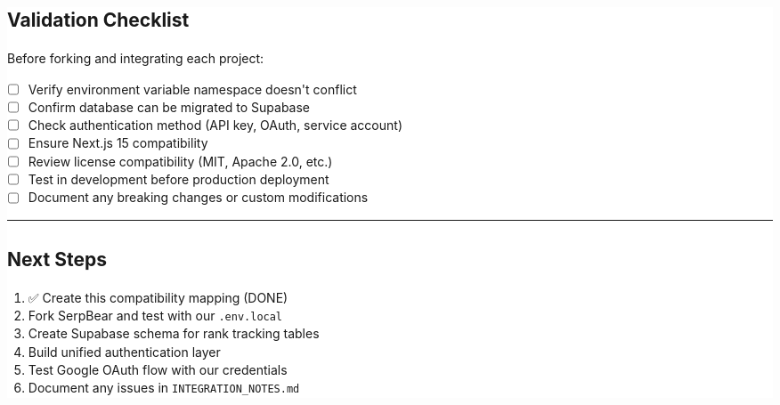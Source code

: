 
## Validation Checklist

Before forking and integrating each project:

- [ ] Verify environment variable namespace doesn't conflict
- [ ] Confirm database can be migrated to Supabase
- [ ] Check authentication method (API key, OAuth, service account)
- [ ] Ensure Next.js 15 compatibility
- [ ] Review license compatibility (MIT, Apache 2.0, etc.)
- [ ] Test in development before production deployment
- [ ] Document any breaking changes or custom modifications

---

## Next Steps

1. ✅ Create this compatibility mapping (DONE)
2. Fork SerpBear and test with our `.env.local`
3. Create Supabase schema for rank tracking tables
4. Build unified authentication layer
5. Test Google OAuth flow with our credentials
6. Document any issues in `INTEGRATION_NOTES.md`
